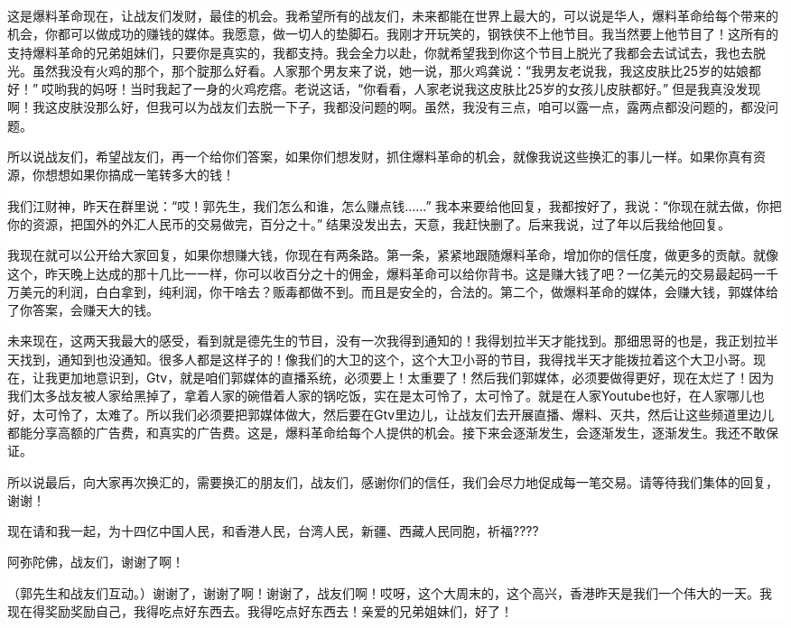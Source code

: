 
这是爆料革命现在，让战友们发财，最佳的机会。我希望所有的战友们，未来都能在世界上最大的，可以说是华人，爆料革命给每个带来的机会，你都可以做成功的赚钱的媒体。我愿意，做一切人的垫脚石。我刚才开玩笑的，钢铁侠不上他节目。我当然要上他节目了！这所有的支持爆料革命的兄弟姐妹们，只要你是真实的，我都支持。我会全力以赴，你就希望我到你这个节目上脱光了我都会去试试去，我也去脱光。虽然我没有火鸡的那个，那个腚那么好看。人家那个男友来了说，她一说，那火鸡龚说：“我男友老说我，我这皮肤比25岁的姑娘都好！” 哎哟我的妈呀！当时我起了一身的火鸡疙瘩。老说这话，“你看看，人家老说我这皮肤比25岁的女孩儿皮肤都好。” 但是我真没发现啊！我这皮肤没那么好，但我可以为战友们去脱一下子，我都没问题的啊。虽然，我没有三点，咱可以露一点，露两点都没问题的，都没问题。


所以说战友们，希望战友们，再一个给你们答案，如果你们想发财，抓住爆料革命的机会，就像我说这些换汇的事儿一样。如果你真有资源，你想想如果你搞成一笔转多大的钱！


我们江财神，昨天在群里说：“哎！郭先生，我们怎么和谁，怎么赚点钱……” 我本来要给他回复，我都按好了，我说：“你现在就去做，你把你的资源，把国外的外汇人民币的交易做完，百分之十。” 结果没发出去，天意，我赶快删了。后来我说，过了年以后我给他回复。


我现在就可以公开给大家回复，如果你想赚大钱，你现在有两条路。第一条，紧紧地跟随爆料革命，增加你的信任度，做更多的贡献。就像这个，昨天晚上达成的那十几比一一样，你可以收百分之十的佣金，爆料革命可以给你背书。这是赚大钱了吧？一亿美元的交易最起码一千万美元的利润，白白拿到，纯利润，你干啥去？贩毒都做不到。而且是安全的，合法的。第二个，做爆料革命的媒体，会赚大钱，郭媒体给了你答案，会赚天大的钱。


未来现在，这两天我最大的感受，看到就是德先生的节目，没有一次我得到通知的！我得划拉半天才能找到。那细思哥的也是，我正划拉半天找到，通知到也没通知。很多人都是这样子的！像我们的大卫的这个，这个大卫小哥的节目，我得找半天才能拨拉着这个大卫小哥。现在，让我更加地意识到，Gtv，就是咱们郭媒体的直播系统，必须要上！太重要了！然后我们郭媒体，必须要做得更好，现在太烂了！因为我们太多战友被人家给黑掉了，拿着人家的碗借着人家的锅吃饭，实在是太可怜了，太可怜了。就是在人家Youtube也好，在人家哪儿也好，太可怜了，太难了。所以我们必须要把郭媒体做大，然后要在Gtv里边儿，让战友们去开展直播、爆料、灭共，然后让这些频道里边儿都能分享高额的广告费，和真实的广告费。这是，爆料革命给每个人提供的机会。接下来会逐渐发生，会逐渐发生，逐渐发生。我还不敢保证。


所以说最后，向大家再次换汇的，需要换汇的朋友们，战友们，感谢你们的信任，我们会尽力地促成每一笔交易。请等待我们集体的回复，谢谢！


现在请和我一起，为十四亿中国人民，和香港人民，台湾人民，新疆、西藏人民同胞，祈福????


阿弥陀佛，战友们，谢谢了啊！


（郭先生和战友们互动。）谢谢了，谢谢了啊！谢谢了，战友们啊！哎呀，这个大周末的，这个高兴，香港昨天是我们一个伟大的一天。我现在得奖励奖励自己，我得吃点好东西去。我得吃点好东西去！亲爱的兄弟姐妹们，好了！
